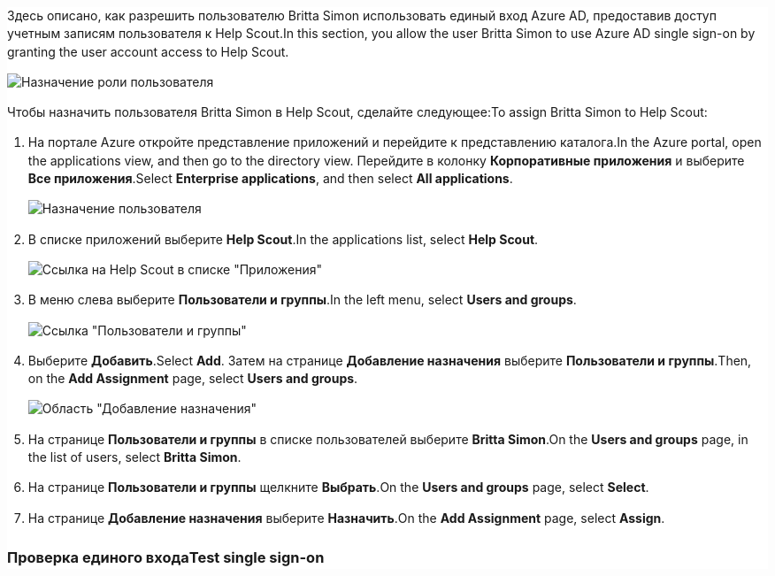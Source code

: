 <span data-ttu-id="3bd5d-200">Здесь описано, как разрешить пользователю Britta Simon использовать единый вход Azure AD, предоставив доступ учетным записям пользователя к Help Scout.</span><span class="sxs-lookup"><span data-stu-id="3bd5d-200">In this section, you allow the user Britta Simon to use Azure AD single sign-on by granting the user account access to Help Scout.</span></span>

![Назначение роли пользователя][200] 

<span data-ttu-id="3bd5d-202">Чтобы назначить пользователя Britta Simon в Help Scout, сделайте следующее:</span><span class="sxs-lookup"><span data-stu-id="3bd5d-202">To assign Britta Simon to Help Scout:</span></span>

1. <span data-ttu-id="3bd5d-203">На портале Azure откройте представление приложений и перейдите к представлению каталога.</span><span class="sxs-lookup"><span data-stu-id="3bd5d-203">In the Azure portal, open the applications view, and then go to the directory view.</span></span> <span data-ttu-id="3bd5d-204">Перейдите в колонку **Корпоративные приложения** и выберите **Все приложения**.</span><span class="sxs-lookup"><span data-stu-id="3bd5d-204">Select **Enterprise applications**, and then select **All applications**.</span></span>

    ![Назначение пользователя][201] 

2. <span data-ttu-id="3bd5d-206">В списке приложений выберите **Help Scout**.</span><span class="sxs-lookup"><span data-stu-id="3bd5d-206">In the applications list, select **Help Scout**.</span></span>

    ![Ссылка на Help Scout в списке "Приложения"](./media/active-directory-saas-helpscout-tutorial/tutorial_helpscout_app.png)  

3. <span data-ttu-id="3bd5d-208">В меню слева выберите **Пользователи и группы**.</span><span class="sxs-lookup"><span data-stu-id="3bd5d-208">In the left menu, select **Users and groups**.</span></span>

    ![Ссылка "Пользователи и группы"][202]

4. <span data-ttu-id="3bd5d-210">Выберите **Добавить**.</span><span class="sxs-lookup"><span data-stu-id="3bd5d-210">Select **Add**.</span></span> <span data-ttu-id="3bd5d-211">Затем на странице **Добавление назначения** выберите **Пользователи и группы**.</span><span class="sxs-lookup"><span data-stu-id="3bd5d-211">Then, on the **Add Assignment** page, select **Users and groups**.</span></span>

    ![Область "Добавление назначения"][203]

5. <span data-ttu-id="3bd5d-213">На странице **Пользователи и группы** в списке пользователей выберите **Britta Simon**.</span><span class="sxs-lookup"><span data-stu-id="3bd5d-213">On the **Users and groups** page, in the list of users, select **Britta Simon**.</span></span>

6. <span data-ttu-id="3bd5d-214">На странице **Пользователи и группы** щелкните **Выбрать**.</span><span class="sxs-lookup"><span data-stu-id="3bd5d-214">On the **Users and groups** page, select **Select**.</span></span>

7. <span data-ttu-id="3bd5d-215">На странице **Добавление назначения** выберите **Назначить**.</span><span class="sxs-lookup"><span data-stu-id="3bd5d-215">On the **Add Assignment** page, select **Assign**.</span></span>
    
### <a name="test-single-sign-on"></a><span data-ttu-id="3bd5d-216">Проверка единого входа</span><span class="sxs-lookup"><span data-stu-id="3bd5d-216">Test single sign-on</span></span>


[1]: ./media/active-directory-saas-helpscout-tutorial/tutorial_general_01.png
[2]: ./media/active-directory-saas-helpscout-tutorial/tutorial_general_02.png
[3]: ./media/active-directory-saas-helpscout-tutorial/tutorial_general_03.png
[4]: ./media/active-directory-saas-helpscout-tutorial/tutorial_general_04.png
[100]: ./media/active-directory-saas-helpscout-tutorial/tutorial_general_100.png
[200]: ./media/active-directory-saas-helpscout-tutorial/tutorial_general_200.png
[201]: ./media/active-directory-saas-helpscout-tutorial/tutorial_general_201.png
[202]: ./media/active-directory-saas-helpscout-tutorial/tutorial_general_202.png
[203]: ./media/active-directory-saas-helpscout-tutorial/tutorial_general_203.png